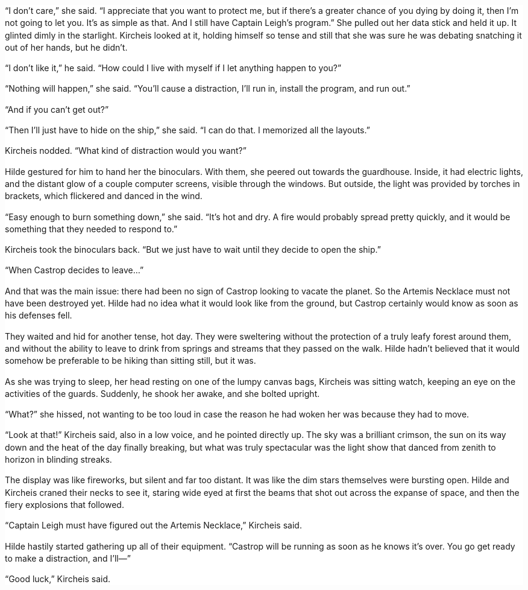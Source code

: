 “I don’t care,” she said. “I appreciate that you want to protect me, but if there’s a greater chance of you dying by doing it, then I’m not going to let you. It’s as simple as that. And I still have Captain Leigh’s program.” She pulled out her data stick and held it up. It glinted dimly in the starlight. Kircheis looked at it, holding himself so tense and still that she was sure he was debating snatching it out of her hands, but he didn’t.

“I don’t like it,” he said. “How could I live with myself if I let anything happen to you?”

“Nothing will happen,” she said. “You’ll cause a distraction, I’ll run in, install the program, and run out.”

“And if you can’t get out?”

“Then I’ll just have to hide on the ship,” she said. “I can do that. I memorized all the layouts.”

Kircheis nodded. “What kind of distraction would you want?”

Hilde gestured for him to hand her the binoculars. With them, she peered out towards the guardhouse. Inside, it had electric lights, and the distant glow of a couple computer screens, visible through the windows. But outside, the light was provided by torches in brackets, which flickered and danced in the wind.

“Easy enough to burn something down,” she said. “It’s hot and dry. A fire would probably spread pretty quickly, and it would be something that they needed to respond to.”

Kircheis took the binoculars back. “But we just have to wait until they decide to open the ship.”

“When Castrop decides to leave…”

And that was the main issue: there had been no sign of Castrop looking to vacate the planet. So the Artemis Necklace must not have been destroyed yet. Hilde had no idea what it would look like from the ground, but Castrop certainly would know as soon as his defenses fell.

They waited and hid for another tense, hot day. They were sweltering without the protection of a truly leafy forest around them, and without the ability to leave to drink from springs and streams that they passed on the walk. Hilde hadn’t believed that it would somehow be preferable to be hiking than sitting still, but it was. 

As she was trying to sleep, her head resting on one of the lumpy canvas bags, Kircheis was sitting watch, keeping an eye on the activities of the guards. Suddenly, he shook her awake, and she bolted upright. 

“What?” she hissed, not wanting to be too loud in case the reason he had woken her was because they had to move.

“Look at that\!” Kircheis said, also in a low voice, and he pointed directly up. The sky was a brilliant crimson, the sun on its way down and the heat of the day finally breaking, but what was truly spectacular was the light show that danced from zenith to horizon in blinding streaks.

The display was like fireworks, but silent and far too distant. It was like the dim stars themselves were bursting open. Hilde and Kircheis craned their necks to see it, staring wide eyed at first the beams that shot out across the expanse of space, and then the fiery explosions that followed.

“Captain Leigh must have figured out the Artemis Necklace,” Kircheis said.

Hilde hastily started gathering up all of their equipment. “Castrop will be running as soon as he knows it’s over. You go get ready to make a distraction, and I’ll—”

“Good luck,” Kircheis said. 
